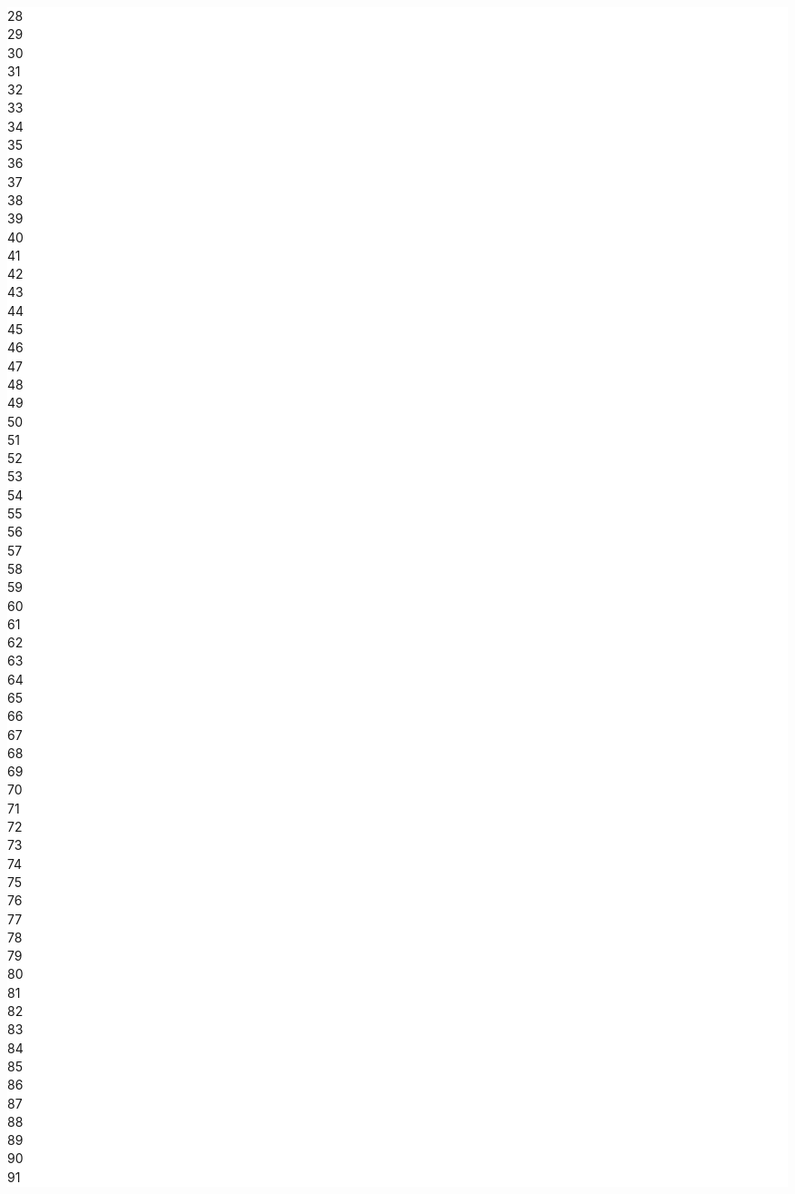 <div class="line number28 index27 alt1">28</div>
<div class="line number29 index28 alt2">29</div>
<div class="line number30 index29 alt1">30</div>
<div class="line number31 index30 alt2">31</div>
<div class="line number32 index31 alt1">32</div>
<div class="line number33 index32 alt2">33</div>
<div class="line number34 index33 alt1">34</div>
<div class="line number35 index34 alt2">35</div>
<div class="line number36 index35 alt1">36</div>
<div class="line number37 index36 alt2">37</div>
<div class="line number38 index37 alt1">38</div>
<div class="line number39 index38 alt2">39</div>
<div class="line number40 index39 alt1">40</div>
<div class="line number41 index40 alt2">41</div>
<div class="line number42 index41 alt1">42</div>
<div class="line number43 index42 alt2">43</div>
<div class="line number44 index43 alt1">44</div>
<div class="line number45 index44 alt2">45</div>
<div class="line number46 index45 alt1">46</div>
<div class="line number47 index46 alt2">47</div>
<div class="line number48 index47 alt1">48</div>
<div class="line number49 index48 alt2">49</div>
<div class="line number50 index49 alt1">50</div>
<div class="line number51 index50 alt2">51</div>
<div class="line number52 index51 alt1">52</div>
<div class="line number53 index52 alt2">53</div>
<div class="line number54 index53 alt1">54</div>
<div class="line number55 index54 alt2">55</div>
<div class="line number56 index55 alt1">56</div>
<div class="line number57 index56 alt2">57</div>
<div class="line number58 index57 alt1">58</div>
<div class="line number59 index58 alt2">59</div>
<div class="line number60 index59 alt1">60</div>
<div class="line number61 index60 alt2">61</div>
<div class="line number62 index61 alt1">62</div>
<div class="line number63 index62 alt2">63</div>
<div class="line number64 index63 alt1">64</div>
<div class="line number65 index64 alt2">65</div>
<div class="line number66 index65 alt1">66</div>
<div class="line number67 index66 alt2">67</div>
<div class="line number68 index67 alt1">68</div>
<div class="line number69 index68 alt2">69</div>
<div class="line number70 index69 alt1">70</div>
<div class="line number71 index70 alt2">71</div>
<div class="line number72 index71 alt1">72</div>
<div class="line number73 index72 alt2">73</div>
<div class="line number74 index73 alt1">74</div>
<div class="line number75 index74 alt2">75</div>
<div class="line number76 index75 alt1">76</div>
<div class="line number77 index76 alt2">77</div>
<div class="line number78 index77 alt1">78</div>
<div class="line number79 index78 alt2">79</div>
<div class="line number80 index79 alt1">80</div>
<div class="line number81 index80 alt2">81</div>
<div class="line number82 index81 alt1">82</div>
<div class="line number83 index82 alt2">83</div>
<div class="line number84 index83 alt1">84</div>
<div class="line number85 index84 alt2">85</div>
<div class="line number86 index85 alt1">86</div>
<div class="line number87 index86 alt2">87</div>
<div class="line number88 index87 alt1">88</div>
<div class="line number89 index88 alt2">89</div>
<div class="line number90 index89 alt1">90</div>
<div class="line number91 index90 alt2">91</div>